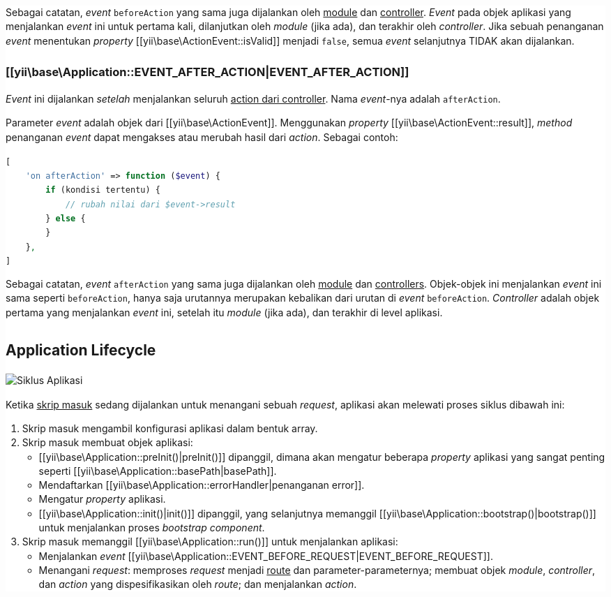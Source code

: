 Sebagai catatan, _event_ `beforeAction` yang sama juga dijalankan oleh [module](structure-modules.md)
dan [controller](structure-controllers.md). _Event_ pada objek aplikasi yang menjalankan _event_ ini
untuk pertama kali, dilanjutkan oleh _module_ (jika ada), dan terakhir oleh _controller_. Jika sebuah penanganan _event_
menentukan _property_ [[yii\base\ActionEvent::isValid]] menjadi `false`, semua _event_ selanjutnya TIDAK akan dijalankan.


### [[yii\base\Application::EVENT_AFTER_ACTION|EVENT_AFTER_ACTION]] <span id="afterAction"></span>

_Event_ ini dijalankan *setelah* menjalankan seluruh [action dari controller](structure-controllers.md).
Nama _event_-nya adalah `afterAction`.

Parameter _event_ adalah objek dari [[yii\base\ActionEvent]]. Menggunakan
_property_ [[yii\base\ActionEvent::result]], _method_ penanganan _event_ dapat mengakses atau merubah hasil dari _action_.
Sebagai contoh:

```php
[
    'on afterAction' => function ($event) {
        if (kondisi tertentu) {
            // rubah nilai dari $event->result
        } else {
        }
    },
]
```

Sebagai catatan, _event_ `afterAction` yang sama juga dijalankan oleh [module](structure-modules.md)
dan [controllers](structure-controllers.md). Objek-objek ini menjalankan _event_ ini sama seperti `beforeAction`,
hanya saja urutannya merupakan kebalikan dari urutan di _event_ `beforeAction`. _Controller_ adalah objek pertama yang menjalankan _event_ ini,
setelah itu _module_ (jika ada), dan terakhir di level aplikasi.


## Application Lifecycle <span id="application-lifecycle"></span>

![Siklus Aplikasi](images/application-lifecycle.png)

Ketika [skrip masuk](structure-entry-scripts.md) sedang dijalankan untuk menangani sebuah _request_,
aplikasi akan melewati proses siklus dibawah ini:

1. Skrip masuk mengambil konfigurasi aplikasi dalam bentuk array.
2. Skrip masuk membuat objek aplikasi:
   * [[yii\base\Application::preInit()|preInit()]] dipanggil, dimana akan mengatur beberapa _property_ aplikasi
     yang sangat penting seperti [[yii\base\Application::basePath|basePath]].
   * Mendaftarkan [[yii\base\Application::errorHandler|penanganan error]].
   * Mengatur _property_ aplikasi.
   * [[yii\base\Application::init()|init()]] dipanggil, yang selanjutnya memanggil
     [[yii\base\Application::bootstrap()|bootstrap()]] untuk menjalankan proses _bootstrap component_.
3. Skrip masuk memanggil [[yii\base\Application::run()]] untuk menjalankan aplikasi:
   * Menjalankan _event_ [[yii\base\Application::EVENT_BEFORE_REQUEST|EVENT_BEFORE_REQUEST]].
   * Menangani _request_: memproses _request_ menjadi [route](runtime-routing.md) dan parameter-parameternya;
     membuat objek _module_, _controller_, dan _action_ yang dispesifikasikan oleh _route_; dan menjalankan _action_.